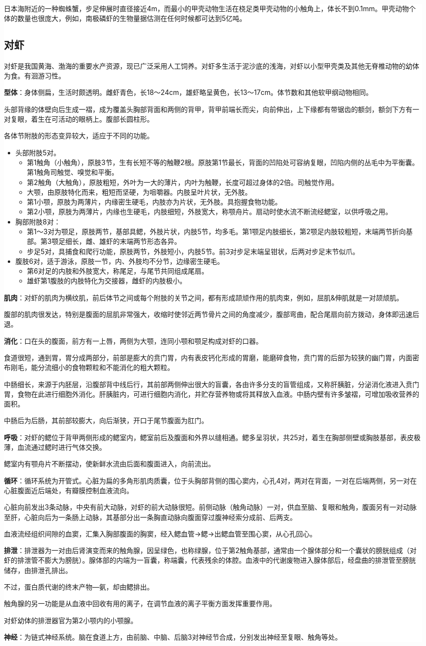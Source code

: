 日本海附近的一种蜘蛛蟹，步足伸展时直径接近4m，而最小的甲壳动物生活在桡足类甲壳动物的小触角上，体长不到0.1mm。甲壳动物个体的数量也很庞大，例如，南极磷虾的生物量据估测在任何时候都可达到5亿吨。

## 对虾

对虾是我国黄海、渤海的重要水产资源，现已广泛采用人工饲养。对虾多生活于泥沙底的浅海，对虾以小型甲壳类及其他无脊椎动物的幼体为食。有洄游习性。

**型体**：身体侧扁，生活时颇透明。雌虾青色，长18～24cm，雄虾略呈黄色，长13～17cm。体节数和其他软甲纲动物相同。

头部背缘的体壁向后生成一褶，成为覆盖头胸部背面和两侧的背甲，背甲前端长而尖，向前伸出，上下缘都有带锯齿的额剑，额剑下方有一对复眼，着生在可活动的眼柄上。腹部长圆柱形。

各体节附肢的形态变异较大，适应于不同的功能。

- 头部附肢5对。
  - 第1触角（小触角），原肢3节，生有长短不等的触鞭2根。原肢第1节最长，背面的凹陷处可容纳复眼，凹陷内侧的丛毛中为平衡囊。第1触角司触觉、嗅觉和平衡。
  - 第2触角（大触角），原肢粗短，外叶为一大的薄片，内叶为触鞭，长度可超过身体的2倍。司触觉作用。
  - 大颚，由原肢特化而来，粗短而坚硬，为咀嚼器。内肢呈叶片状，无外肢。
  - 第1小颚，原肢为两薄片，内缘密生硬毛，内肢亦为片状，无外肢。具抱握食物功能。
  - 第2小颚，原肢为两薄片，内缘也生硬毛，内肢细短，外肢宽大，称颚舟片。扇动时使水流不断流经鳃室，以供呼吸之用。
- 胸部附肢8对：
  - 第1～3对为颚足，原肢两节，基部具鳃，外肢片状，内肢5节，均多毛。第1颚足内肢细长，第2颚足内肢较粗短，末端两节折向基部。第3颚足细长，雌、雄虾的末端两节形态各异。
  - 步足5对，具捕食和爬行功能，原肢两节，外肢短小，内肢5节。前3对步足末端呈钳状，后两对步足末节似爪。
- 腹肢6对，适于游泳，原肢一节，内、外肢均不分节，边缘密生硬毛。
  - 第6对足的内肢和外肢宽大，称尾足，与尾节共同组成尾扇。
  - 雄虾第1腹肢的内肢特化为交接器，雌虾的内肢极小。

**肌肉**：对虾的肌肉为横纹肌，前后体节之间或每个附肢的关节之间，都有形成颉颃作用的肌肉束，例如，屈肌&伸肌就是一对颉颃肌。

腹部的肌肉很发达，特别是腹面的屈肌非常强大，收缩时使邻近两节骨片之间的角度减少，腹部弯曲，配合尾扇向前方拨动，身体即迅速后退。

**消化**：口在头的腹面，前方有一上唇，两侧为大颚，连同小颚和颚足构成对虾的口器。

食道很短，通到胃，胃分成两部分，前部是膨大的贲门胃，内有表皮钙化形成的胃磨，能磨碎食物，贲门胃的后部为较狭的幽门胃，内面密布刚毛，能分流细小的食物颗粒和不能消化的粗大颗粒。

中肠细长，来源于内胚层，沿腹部背中线后行，其前部两侧伸出很大的盲囊，各由许多分支的盲管组成，又称肝胰脏，分泌消化液进入贲门胃，食物在此进行细胞外消化。肝胰脏内，可进行细胞内消化，并贮存营养物或将其释放入血液。中肠内壁有许多皱褶，可增加吸收营养的面积。

中肠后为后肠，其前部较膨大，向后渐狭，开口于尾节腹面为肛门。

**呼吸**：对虾的鳃位于背甲两侧形成的鳃室内，鳃室前后及腹面和外界以缝相通。鳃多呈羽状，共25对，着生在胸部侧壁或胸肢基部，表皮极薄，血流通过鳃时进行气体交换。

鳃室内有颚舟片不断摆动，使新鲜水流由后面和腹面进入，向前流出。

**循环**：循环系统为开管式。心脏为扁的多角形肌肉质囊，位于头胸部背侧的围心窦内，心孔4对，两对在背面，一对在后端两侧，另一对在心脏腹面近后端处，有瓣膜控制血液流向。

心脏向前发出3条动脉，中央有前大动脉，对虾的前大动脉很短。前侧动脉（触角动脉）一对，供血至脑、复眼和触角，腹面另有一对动脉至肝，心脏向后为一条肠上动脉，其基部分出一条胸直动脉向腹面穿过腹神经索分成前、后两支。

血液流经组织间隙的血窦，汇集入胸部腹面的胸窦，经入鳃血管→鳃→出鳃血管至围心窦，从心孔回心。

**排泄**：排泄器为一对由后肾演变而来的触角腺，因呈绿色，也称绿腺，位于第2触角基部，通常由一个腺体部分和一个囊状的膀胱组成（对虾的排泄管不膨大为膀胱）。腺体部的内端为一盲囊，称端囊，代表残余的体腔。血液中的代谢废物进入腺体部后，经盘曲的排泄管至膀胱储存，由排泄孔排出。

不过，蛋白质代谢的终末产物—氨，却由鳃排出。

触角腺的另一功能是从血液中回收有用的离子，在调节血液的离子平衡方面发挥重要作用。

对虾幼体的排泄器官为第2小颚内的小颚腺。

**神经**：为链式神经系统。脑在食道上方，由前脑、中脑、后脑3对神经节合成，分别发出神经至复眼、触角等处。
